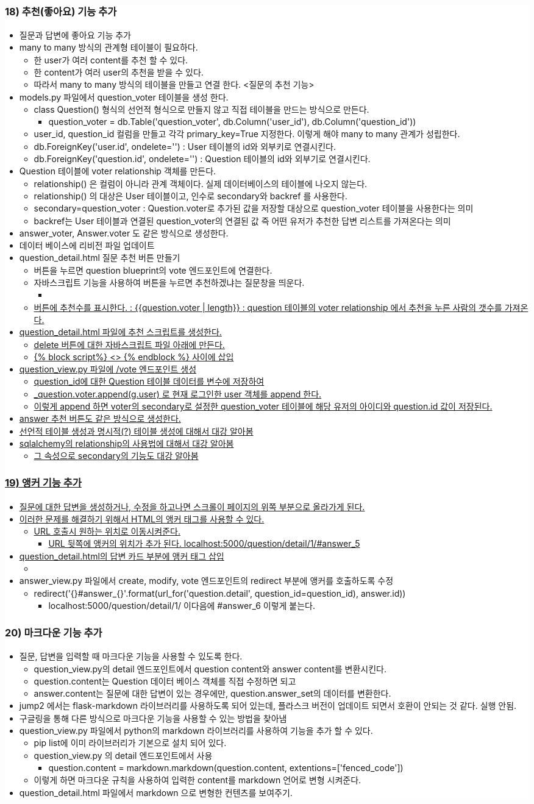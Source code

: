 ### 18) 추천(좋아요) 기능 추가
- 질문과 답변에 좋아요 기능 추가
- many to many 방식의 관계형 테이블이 필요하다.
   - 한 user가 여러 content를 추천 할 수 있다.
   - 한 content가 여러 user의 추천을 받을 수 있다.
   - 따라서 many to many 방식의 테이블을 만들고 연결 한다.
<질문의 추천 기능>
- models.py 파일에서 question_voter 테이블을 생성 한다.
   - class Question() 형식의 선언적 형식으로 만들지 않고 직접 테이블을 만드는 방식으로 만든다.
      - question_voter = db.Table('question_voter', db.Column('user_id'), db.Column('question_id'))
   - user_id, question_id 컬럼을 만들고 각각 primary_key=True 지정한다. 이렇게 해야 many to many 관계가 성립한다.
   - db.ForeignKey('user.id', ondelete='') : User 테이블의 id와 외부키로 연결시킨다.
   - db.ForeignKey('question.id', ondelete='') : Question 테이블의 id와 외부기로 연결시킨다.
- Question 테이블에 voter relationship 객체를 만든다.
   - relationship() 은 컬럼이 아니라 관계 객체이다. 실제 데이터베이스의 테이블에 나오지 않는다.
   - relationship() 의 대상은 User 테이블이고, 인수로 secondary와 backref 를 사용한다.
   - secondary=question_voter : Question.voter로 추가된 값을 저장할 대상으로 question_voter 테이블을 사용한다는 의미
   - backref는 User 테이블과 연결된 question_voter의 연결된 값 즉 어떤 유저가 추천한 답변 리스트를 가져온다는 의미
- answer_voter, Answer.voter 도 같은 방식으로 생성한다.
- 데이터 베이스에 리비전 파일 업데이트
- question_detail.html 질문 추천 버튼 만들기
   - 버튼을 누르면 question blueprint의 vote 엔드포인트에 연결한다.
   - 자바스크립트 기능을 사용하여 버튼을 누르면 추천하겠냐는 질문창을 띄운다.
      - <a href="javascript:void(0)" data-uri="">
   - 버튼에 추천수를 표시한다. : {{question.voter | length}} : question 테이블의 voter relationship 에서 추천을 누른 사람의 갯수를 가져온다.
- question_detail.html 파일에 추천 스크립트를 생성한다.
   - delete 버튼에 대한 자바스크립트 파일 아래에 만든다.
   - {% block script%} <> {% endblock %} 사이에 삽입
- question_view.py 파일에 /vote 엔드포인트 생성
   - question_id에 대한 Question 테이블 데이터를 변수에 저장하여
   - _question.voter.append(g.user) 로 현재 로그인한 user 객체를 append 한다.
   - 이렇게 append 하면 voter의 secondary로 설정한 question_voter 테이블에 해당 유저의 아이디와 question.id 값이 저장된다.
- answer 추천 버튼도 같은 방식으로 생성한다.
- 선언적 테이블 생성과 명시적(?) 테이블 생성에 대해서 대강 알아봄
- sqlalchemy의 relationship의 사용법에 대해서 대강 알아봄
   - 그 속성으로 secondary의 기능도 대강 알아봄

### 19) 앵커 기능 추가
- 질문에 대한 답변을 생성하거나, 수정을 하고나면 스크롤이 페이지의 위쪽 부분으로 올라가게 된다.
- 이러한 문제를 해결하기 위해서 HTML의 앵커 태그를 사용할 수 있다.
   - URL 호출시 원하는 위치로 이동시켜준다.
      - URL 뒷쪽에 앵커의 위치가 추가 된다. localhost:5000/question/detail/1/#answer_5
- question_detail.html의 답변 카드 부분에 앵커 태그 삽입
   - <a id="answer_{answer.id}"></a>
- answer_view.py 파일에서 create, modify, vote 엔드포인트의 redirect 부분에 앵커를 호출하도록 수정
   - redirect('{}#answer_{}'.format(url_for('question.detail', question_id=question_id), answer.id))
      - localhost:5000/question/detail/1/ 이다음에 #answer_6 이렇게 붙는다.

### 20) 마크다운 기능 추가
- 질문, 답변을 입력할 때 마크다운 기능을 사용할 수 있도록 한다.
   - question_view.py의 detail 엔드포인트에서 question content와 answer content를 변환시킨다.
   - question.content는 Question 데이터 베이스 객체를 직접 수정하면 되고
   - answer.content는 질문에 대한 답변이 있는 경우에만, question.answer_set의 데이터를 변환한다.
- jump2 에서는 flask-markdown 라이브러리를 사용하도록 되어 있는데, 플라스크 버전이 업데이트 되면서 호환이 안되는 것 같다. 실행 안됨.
- 구글링을 통해 다른 방식으로 마크다운 기능을 사용할 수 있는 방법을 찾아냄
- question_view.py 파일에서 python의 markdown 라이브러리를 사용하여 기능을 추가 할 수 있다.
   - pip list에 이미 라이브러리가 기본으로 설치 되어 있다.
   - question_view.py 의 detail 엔드포인트에서 사용
      - question.content = markdown.markdown(question.content, extentions=['fenced_code'])
   - 이렇게 하면 마크다운 규칙을 사용하여 입력한 content를 markdown 언어로 변형 시켜준다.
- question_detail.html 파일에서 markdown 으로 변형한 컨텐츠를 보여주기.